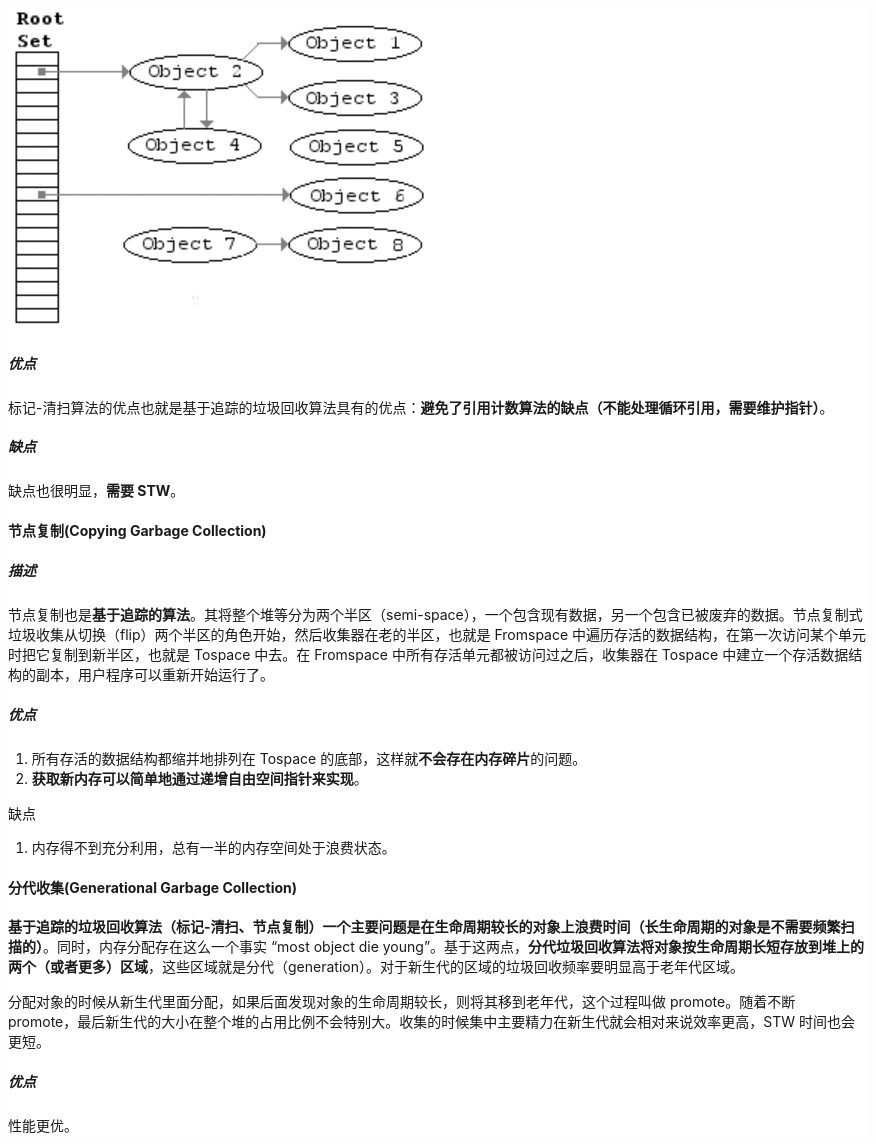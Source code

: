 ![mark-sweep](./img/Animation_of_the_Naive_Mark_and_Sweep_Garbage_Collector_Algorithm.gif)

##### 优点

标记-清扫算法的优点也就是基于追踪的垃圾回收算法具有的优点：**避免了引用计数算法的缺点（不能处理循环引用，需要维护指针）**。

##### 缺点

缺点也很明显，**需要 STW**。

#### 节点复制(Copying Garbage Collection)

##### 描述

节点复制也是**基于追踪的算法**。其将整个堆等分为两个半区（semi-space），一个包含现有数据，另一个包含已被废弃的数据。节点复制式垃圾收集从切换（flip）两个半区的角色开始，然后收集器在老的半区，也就是 Fromspace 中遍历存活的数据结构，在第一次访问某个单元时把它复制到新半区，也就是 Tospace 中去。在 Fromspace 中所有存活单元都被访问过之后，收集器在 Tospace 中建立一个存活数据结构的副本，用户程序可以重新开始运行了。

##### 优点

1. 所有存活的数据结构都缩并地排列在 Tospace 的底部，这样就**不会存在内存碎片**的问题。
2. **获取新内存可以简单地通过递增自由空间指针来实现**。

缺点

1. 内存得不到充分利用，总有一半的内存空间处于浪费状态。

#### 分代收集(Generational Garbage Collection)

**基于追踪的垃圾回收算法（标记-清扫、节点复制）一个主要问题是在生命周期较长的对象上浪费时间（长生命周期的对象是不需要频繁扫描的）**。同时，内存分配存在这么一个事实 “most object die young”。基于这两点，**分代垃圾回收算法将对象按生命周期长短存放到堆上的两个（或者更多）区域**，这些区域就是分代（generation）。对于新生代的区域的垃圾回收频率要明显高于老年代区域。

分配对象的时候从新生代里面分配，如果后面发现对象的生命周期较长，则将其移到老年代，这个过程叫做 promote。随着不断 promote，最后新生代的大小在整个堆的占用比例不会特别大。收集的时候集中主要精力在新生代就会相对来说效率更高，STW 时间也会更短。

##### 优点

性能更优。
